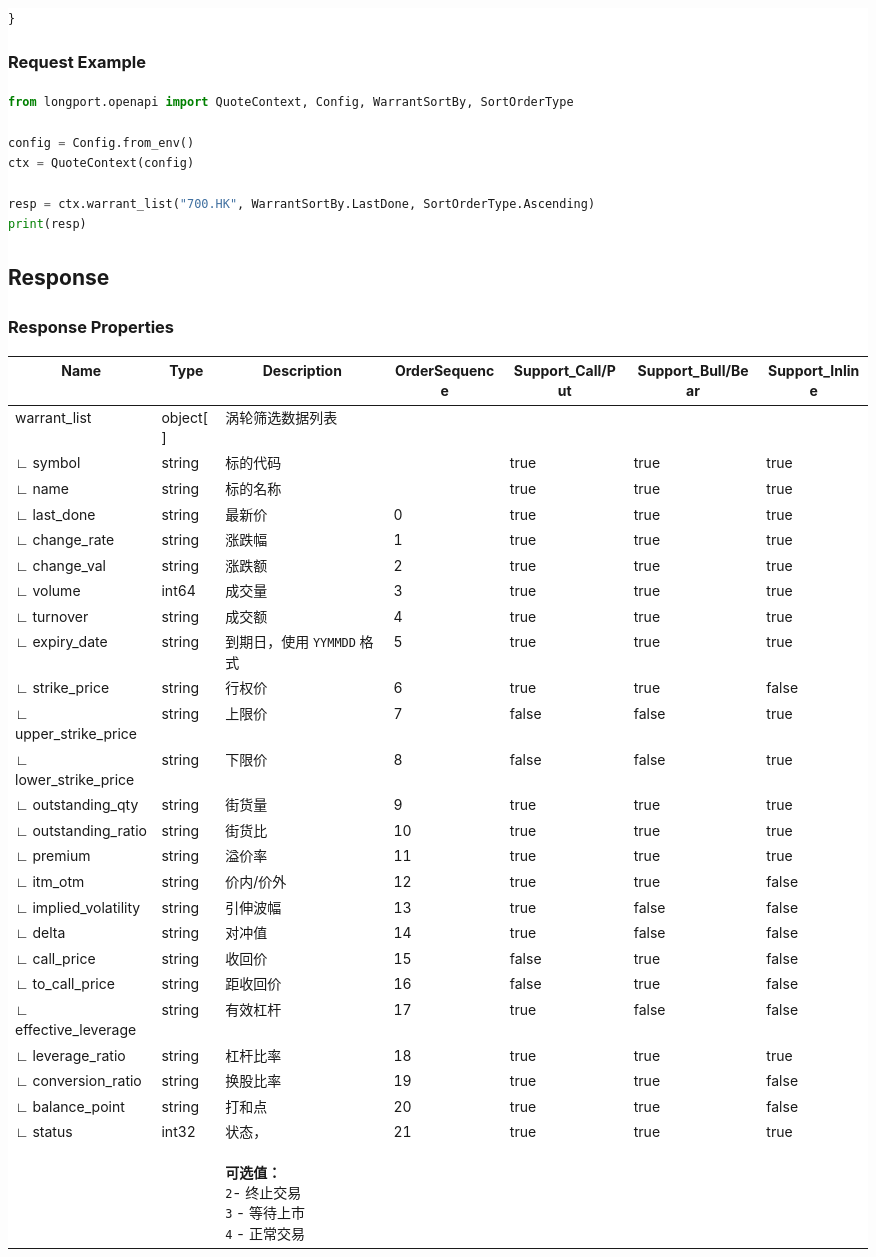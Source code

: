 ```protobuf
}
```

### Request Example

```python
from longport.openapi import QuoteContext, Config, WarrantSortBy, SortOrderType

config = Config.from_env()
ctx = QuoteContext(config)

resp = ctx.warrant_list("700.HK", WarrantSortBy.LastDone, SortOrderType.Ascending)
print(resp)
```

## Response

### Response Properties

| Name                 | Type     | Description                                                                               | OrderSequence | Support_Call/Put | Support_Bull/Bear | Support_Inline |
| -------------------- | -------- | ----------------------------------------------------------------------------------------- | ------------- | ---------------- | ----------------- | -------------- |
| warrant_list         | object[] | 涡轮筛选数据列表                                                                          |               |                  |                   |                |
| ∟ symbol             | string   | 标的代码                                                                                  |               | true             | true              | true           |
| ∟ name               | string   | 标的名称                                                                                  |               | true             | true              | true           |
| ∟ last_done          | string   | 最新价                                                                                    | 0             | true             | true              | true           |
| ∟ change_rate        | string   | 涨跌幅                                                                                    | 1             | true             | true              | true           |
| ∟ change_val         | string   | 涨跌额                                                                                    | 2             | true             | true              | true           |
| ∟ volume             | int64    | 成交量                                                                                    | 3             | true             | true              | true           |
| ∟ turnover           | string   | 成交额                                                                                    | 4             | true             | true              | true           |
| ∟ expiry_date        | string   | 到期日，使用 `YYMMDD` 格式                                                                | 5             | true             | true              | true           |
| ∟ strike_price       | string   | 行权价                                                                                    | 6             | true             | true              | false          |
| ∟ upper_strike_price | string   | 上限价                                                                                    | 7             | false            | false             | true           |
| ∟ lower_strike_price | string   | 下限价                                                                                    | 8             | false            | false             | true           |
| ∟ outstanding_qty    | string   | 街货量                                                                                    | 9             | true             | true              | true           |
| ∟ outstanding_ratio  | string   | 街货比                                                                                    | 10            | true             | true              | true           |
| ∟ premium            | string   | 溢价率                                                                                    | 11            | true             | true              | true           |
| ∟ itm_otm            | string   | 价内/价外                                                                                 | 12            | true             | true              | false          |
| ∟ implied_volatility | string   | 引伸波幅                                                                                  | 13            | true             | false             | false          |
| ∟ delta              | string   | 对冲值                                                                                    | 14            | true             | false             | false          |
| ∟ call_price         | string   | 收回价                                                                                    | 15            | false            | true              | false          |
| ∟ to_call_price      | string   | 距收回价                                                                                  | 16            | false            | true              | false          |
| ∟ effective_leverage | string   | 有效杠杆                                                                                  | 17            | true             | false             | false          |
| ∟ leverage_ratio     | string   | 杠杆比率                                                                                  | 18            | true             | true              | true           |
| ∟ conversion_ratio   | string   | 换股比率                                                                                  | 19            | true             | true              | false          |
| ∟ balance_point      | string   | 打和点                                                                                    | 20            | true             | true              | false          |
| ∟ status             | int32    | 状态，<br /><br />**可选值：**<br />`2`- 终止交易<br />`3` - 等待上市<br />`4` - 正常交易 | 21            | true             | true              | true           |